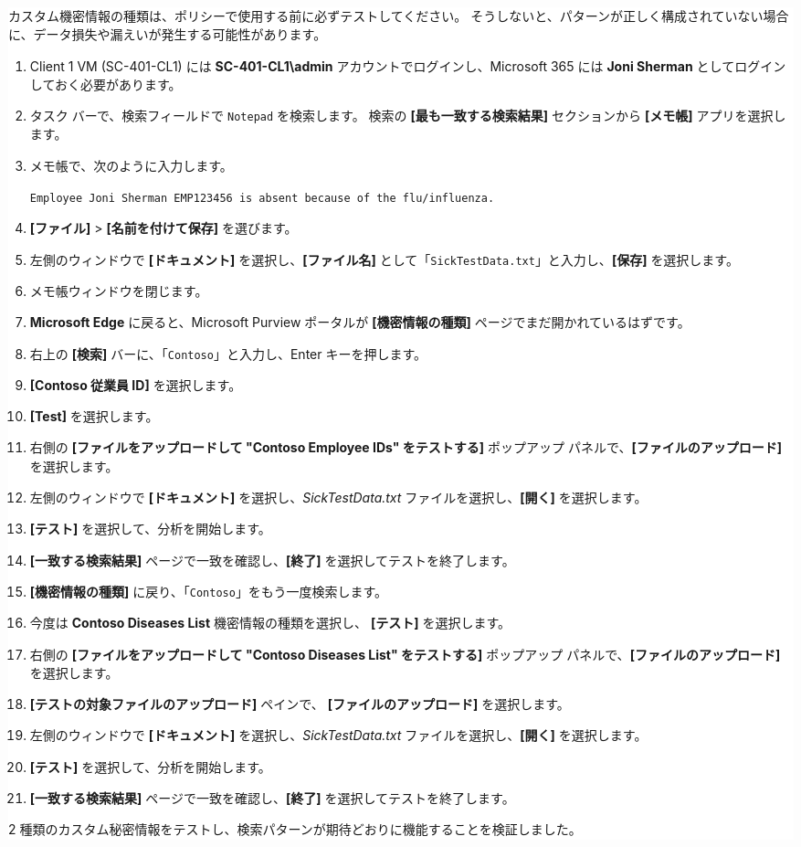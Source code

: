 カスタム機密情報の種類は、ポリシーで使用する前に必ずテストしてください。 そうしないと、パターンが正しく構成されていない場合に、データ損失や漏えいが発生する可能性があります。

1. Client 1 VM (SC-401-CL1) には **SC-401-CL1\admin** アカウントでログインし、Microsoft 365 には **Joni Sherman** としてログインしておく必要があります。

1. タスク バーで、検索フィールドで `Notepad` を検索します。 検索の **[最も一致する検索結果]** セクションから **[メモ帳]** アプリを選択します。

1. メモ帳で、次のように入力します。

    ``` text
    Employee Joni Sherman EMP123456 is absent because of the flu/influenza.
    ```

1. **[ファイル]** > **[名前を付けて保存]** を選びます。

1. 左側のウィンドウで **[ドキュメント]** を選択し、**[ファイル名]** として「`SickTestData.txt`」と入力し、**[保存]** を選択します。

1. メモ帳ウィンドウを閉じます。

1. **Microsoft Edge** に戻ると、Microsoft Purview ポータルが **[機密情報の種類]** ページでまだ開かれているはずです。

1. 右上の **[検索]** バーに、「`Contoso`」と入力し、Enter キーを押します。

1. **[Contoso 従業員 ID]** を選択します。

1. **[Test]** を選択します。

1. 右側の **[ファイルをアップロードして "Contoso Employee IDs" をテストする]** ポップアップ パネルで、**[ファイルのアップロード]** を選択します。

1. 左側のウィンドウで **[ドキュメント]** を選択し、_SickTestData.txt_ ファイルを選択し、**[開く]** を選択します。

1. **[テスト]** を選択して、分析を開始します。

1. **[一致する検索結果]** ページで一致を確認し、**[終了]** を選択してテストを終了します。

1. **[機密情報の種類]** に戻り、「`Contoso`」をもう一度検索します。

1. 今度は **Contoso Diseases List** 機密情報の種類を選択し、 **[テスト]** を選択します。

1. 右側の **[ファイルをアップロードして "Contoso Diseases List" をテストする]** ポップアップ パネルで、**[ファイルのアップロード]** を選択します。

1. **[テストの対象ファイルのアップロード]** ペインで、 **[ファイルのアップロード]** を選択します。

1. 左側のウィンドウで **[ドキュメント]** を選択し、_SickTestData.txt_ ファイルを選択し、**[開く]** を選択します。

1. **[テスト]** を選択して、分析を開始します。

1. **[一致する検索結果]** ページで一致を確認し、**[終了]** を選択してテストを終了します。

2 種類のカスタム秘密情報をテストし、検索パターンが期待どおりに機能することを検証しました。
